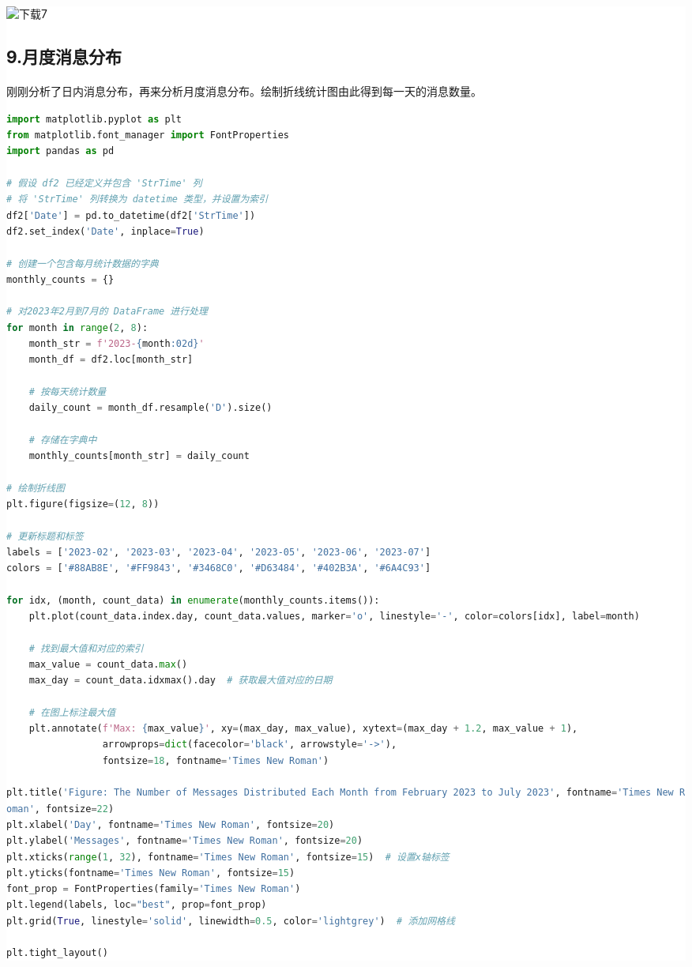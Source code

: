 ![下载7](E:\Data\Others\微信年度报告\图片\下载7.png)

## **9.月度消息分布**

刚刚分析了日内消息分布，再来分析月度消息分布。绘制折线统计图由此得到每一天的消息数量。

```python
import matplotlib.pyplot as plt
from matplotlib.font_manager import FontProperties
import pandas as pd

# 假设 df2 已经定义并包含 'StrTime' 列
# 将 'StrTime' 列转换为 datetime 类型，并设置为索引
df2['Date'] = pd.to_datetime(df2['StrTime'])
df2.set_index('Date', inplace=True)

# 创建一个包含每月统计数据的字典
monthly_counts = {}

# 对2023年2月到7月的 DataFrame 进行处理
for month in range(2, 8):
    month_str = f'2023-{month:02d}'
    month_df = df2.loc[month_str]

    # 按每天统计数量
    daily_count = month_df.resample('D').size()

    # 存储在字典中
    monthly_counts[month_str] = daily_count

# 绘制折线图
plt.figure(figsize=(12, 8))

# 更新标题和标签
labels = ['2023-02', '2023-03', '2023-04', '2023-05', '2023-06', '2023-07']
colors = ['#88AB8E', '#FF9843', '#3468C0', '#D63484', '#402B3A', '#6A4C93']

for idx, (month, count_data) in enumerate(monthly_counts.items()):
    plt.plot(count_data.index.day, count_data.values, marker='o', linestyle='-', color=colors[idx], label=month)

    # 找到最大值和对应的索引
    max_value = count_data.max()
    max_day = count_data.idxmax().day  # 获取最大值对应的日期

    # 在图上标注最大值
    plt.annotate(f'Max: {max_value}', xy=(max_day, max_value), xytext=(max_day + 1.2, max_value + 1),
                 arrowprops=dict(facecolor='black', arrowstyle='->'),
                 fontsize=18, fontname='Times New Roman')

plt.title('Figure: The Number of Messages Distributed Each Month from February 2023 to July 2023', fontname='Times New Roman', fontsize=22)
plt.xlabel('Day', fontname='Times New Roman', fontsize=20)
plt.ylabel('Messages', fontname='Times New Roman', fontsize=20)
plt.xticks(range(1, 32), fontname='Times New Roman', fontsize=15)  # 设置x轴标签
plt.yticks(fontname='Times New Roman', fontsize=15)
font_prop = FontProperties(family='Times New Roman')
plt.legend(labels, loc="best", prop=font_prop)
plt.grid(True, linestyle='solid', linewidth=0.5, color='lightgrey')  # 添加网格线

plt.tight_layout()

```